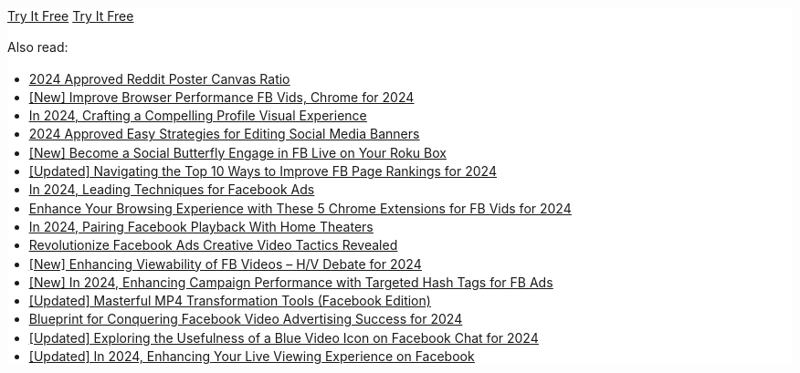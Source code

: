 [Try It Free](https://tools.techidaily.com/wondershare/filmora/download/) [Try It Free](https://tools.techidaily.com/wondershare/filmora/download/)

<ins class="adsbygoogle"
     style="display:block"
     data-ad-format="autorelaxed"
     data-ad-client="ca-pub-7571918770474297"
     data-ad-slot="1223367746"></ins>

<ins class="adsbygoogle"
     style="display:block"
     data-ad-format="autorelaxed"
     data-ad-client="ca-pub-7571918770474297"
     data-ad-slot="1223367746"></ins>



<ins class="adsbygoogle"
     style="display:block"
     data-ad-client="ca-pub-7571918770474297"
     data-ad-slot="8358498916"
     data-ad-format="auto"
     data-full-width-responsive="true"></ins>

<span class="atpl-alsoreadstyle">Also read:</span>
<div><ul>
<li><a href="https://facebook-videos.techidaily.com/2024-approved-reddit-poster-canvas-ratio/"><u>2024 Approved  Reddit Poster Canvas Ratio</u></a></li>
<li><a href="https://facebook-videos.techidaily.com/new-improve-browser-performance-fb-vids-chrome-for-2024/"><u>[New] Improve Browser Performance  FB Vids, Chrome for 2024</u></a></li>
<li><a href="https://facebook-videos.techidaily.com/in-2024-crafting-a-compelling-profile-visual-experience/"><u>In 2024, Crafting a Compelling Profile Visual Experience</u></a></li>
<li><a href="https://facebook-videos.techidaily.com/2024-approved-easy-strategies-for-editing-social-media-banners/"><u>2024 Approved  Easy Strategies for Editing Social Media Banners</u></a></li>
<li><a href="https://facebook-videos.techidaily.com/new-become-a-social-butterfly-engage-in-fb-live-on-your-roku-box/"><u>[New] Become a Social Butterfly  Engage in FB Live on Your Roku Box</u></a></li>
<li><a href="https://facebook-videos.techidaily.com/updated-navigating-the-top-10-ways-to-improve-fb-page-rankings-for-2024/"><u>[Updated] Navigating the Top 10 Ways to Improve FB Page Rankings for 2024</u></a></li>
<li><a href="https://facebook-videos.techidaily.com/in-2024-leading-techniques-for-facebook-ads/"><u>In 2024, Leading Techniques for Facebook Ads</u></a></li>
<li><a href="https://facebook-videos.techidaily.com/enhance-your-browsing-experience-with-these-5-chrome-extensions-for-fb-vids-for-2024/"><u>Enhance Your Browsing Experience with These 5 Chrome Extensions for FB Vids for 2024</u></a></li>
<li><a href="https://facebook-videos.techidaily.com/in-2024-pairing-facebook-playback-with-home-theaters/"><u>In 2024, Pairing Facebook Playback With Home Theaters</u></a></li>
<li><a href="https://facebook-videos.techidaily.com/revolutionize-facebook-ads-creative-video-tactics-revealed/"><u>Revolutionize Facebook Ads  Creative Video Tactics Revealed</u></a></li>
<li><a href="https://facebook-videos.techidaily.com/new-enhancing-viewability-of-fb-videos-hv-debate-for-2024/"><u>[New] Enhancing Viewability of FB Videos – H/V Debate for 2024</u></a></li>
<li><a href="https://facebook-videos.techidaily.com/new-in-2024-enhancing-campaign-performance-with-targeted-hash-tags-for-fb-ads/"><u>[New] In 2024, Enhancing Campaign Performance with Targeted Hash Tags for FB Ads</u></a></li>
<li><a href="https://facebook-videos.techidaily.com/updated-masterful-mp4-transformation-tools-facebook-edition/"><u>[Updated] Masterful MP4 Transformation Tools (Facebook Edition)</u></a></li>
<li><a href="https://facebook-videos.techidaily.com/blueprint-for-conquering-facebook-video-advertising-success-for-2024/"><u>Blueprint for Conquering Facebook Video Advertising Success for 2024</u></a></li>
<li><a href="https://facebook-videos.techidaily.com/updated-exploring-the-usefulness-of-a-blue-video-icon-on-facebook-chat-for-2024/"><u>[Updated] Exploring the Usefulness of a Blue Video Icon on Facebook Chat for 2024</u></a></li>
<li><a href="https://facebook-videos.techidaily.com/updated-in-2024-enhancing-your-live-viewing-experience-on-facebook/"><u>[Updated] In 2024, Enhancing Your Live Viewing Experience on Facebook</u></a></li>